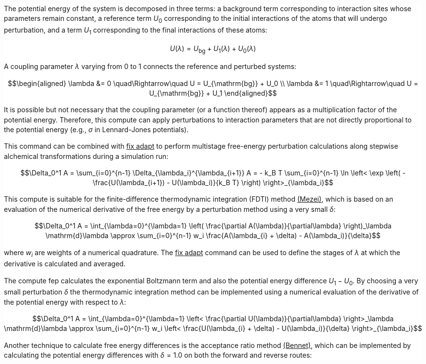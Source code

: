 The potential energy of the system is decomposed in three terms: a
background term corresponding to interaction sites whose parameters
remain constant, a reference term $U_0$ corresponding to the initial
interactions of the atoms that will undergo perturbation, and a term
$U_1$ corresponding to the final interactions of these atoms:

$$U(\lambda) = U_{\mathrm{bg}} + U_1(\lambda) + U_0(\lambda)$$

A coupling parameter $\lambda$ varying from 0 to 1 connects the
reference and perturbed systems:

$$\begin{aligned}
\lambda &= 0 \quad\Rightarrow\quad U = U_{\mathrm{bg}} + U_0 \\
\lambda &= 1 \quad\Rightarrow\quad U = U_{\mathrm{bg}} + U_1
\end{aligned}$$

It is possible but not necessary that the coupling parameter (or a
function thereof) appears as a multiplication factor of the potential
energy. Therefore, this compute can apply perturbations to interaction
parameters that are not directly proportional to the potential energy
(e.g., $\sigma$ in Lennard-Jones potentials).

This command can be combined with [fix adapt](fix_adapt) to perform
multistage free-energy perturbation calculations along stepwise
alchemical transformations during a simulation run:

$$\Delta_0^1 A = \sum_{i=0}^{n-1} \Delta_{\lambda_i}^{\lambda_{i+1}} A = - k_B T
\sum_{i=0}^{n-1} \ln \left< \exp \left( - \frac{U(\lambda_{i+1}) -
U(\lambda_i)}{k_B T} \right) \right>_{\lambda_i}$$

This compute is suitable for the finite-difference thermodynamic
integration (FDTI) method [(Mezei)](Mezei), which is based on an
evaluation of the numerical derivative of the free energy by a
perturbation method using a very small $\delta$:

$$\Delta_0^1 A = \int_{\lambda=0}^{\lambda=1} \left( \frac{\partial
A(\lambda)}{\partial\lambda} \right)_\lambda \mathrm{d}\lambda \approx
\sum_{i=0}^{n-1} w_i \frac{A(\lambda_{i} + \delta) - A(\lambda_i)}{\delta}$$

where $w_i$ are weights of a numerical quadrature. The [fix
adapt](fix_adapt) command can be used to define the stages of $\lambda$
at which the derivative is calculated and averaged.

The compute fep calculates the exponential Boltzmann term and also the
potential energy difference $U_1 -U_0$. By choosing a very small
perturbation $\delta$ the thermodynamic integration method can be
implemented using a numerical evaluation of the derivative of the
potential energy with respect to $\lambda$:

$$\Delta_0^1 A = \int_{\lambda=0}^{\lambda=1} \left< \frac{\partial
U(\lambda)}{\partial\lambda} \right>_\lambda \mathrm{d}\lambda \approx
\sum_{i=0}^{n-1} w_i \left< \frac{U(\lambda_{i} + \delta) -
U(\lambda_i)}{\delta} \right>_{\lambda_i}$$

Another technique to calculate free energy differences is the acceptance
ratio method [(Bennet)](Bennet), which can be implemented by calculating
the potential energy differences with $\delta = 1.0$ on both the forward
and reverse routes:
